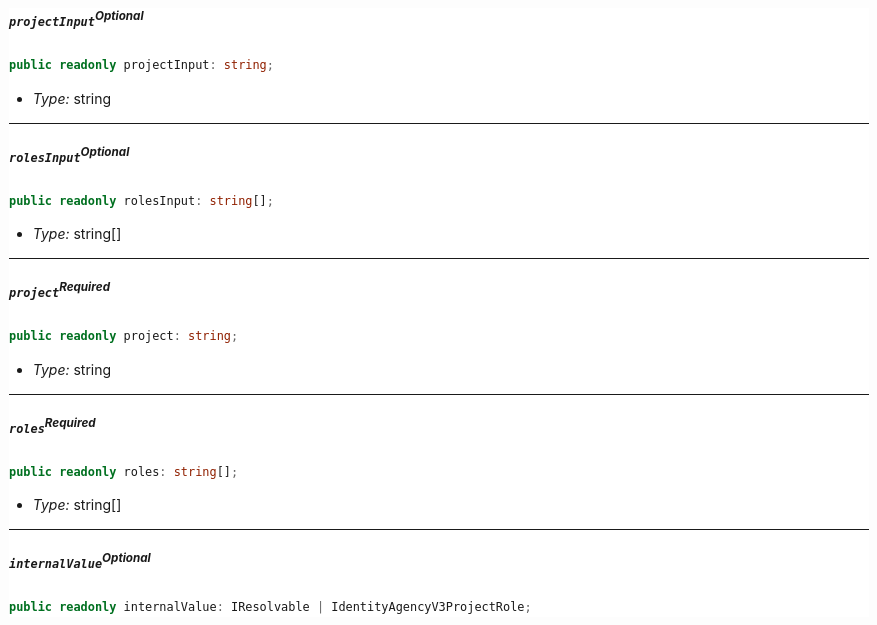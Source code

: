 
##### `projectInput`<sup>Optional</sup> <a name="projectInput" id="@cdktf/provider-opentelekomcloud.identityAgencyV3.IdentityAgencyV3ProjectRoleOutputReference.property.projectInput"></a>

```typescript
public readonly projectInput: string;
```

- *Type:* string

---

##### `rolesInput`<sup>Optional</sup> <a name="rolesInput" id="@cdktf/provider-opentelekomcloud.identityAgencyV3.IdentityAgencyV3ProjectRoleOutputReference.property.rolesInput"></a>

```typescript
public readonly rolesInput: string[];
```

- *Type:* string[]

---

##### `project`<sup>Required</sup> <a name="project" id="@cdktf/provider-opentelekomcloud.identityAgencyV3.IdentityAgencyV3ProjectRoleOutputReference.property.project"></a>

```typescript
public readonly project: string;
```

- *Type:* string

---

##### `roles`<sup>Required</sup> <a name="roles" id="@cdktf/provider-opentelekomcloud.identityAgencyV3.IdentityAgencyV3ProjectRoleOutputReference.property.roles"></a>

```typescript
public readonly roles: string[];
```

- *Type:* string[]

---

##### `internalValue`<sup>Optional</sup> <a name="internalValue" id="@cdktf/provider-opentelekomcloud.identityAgencyV3.IdentityAgencyV3ProjectRoleOutputReference.property.internalValue"></a>

```typescript
public readonly internalValue: IResolvable | IdentityAgencyV3ProjectRole;
```
